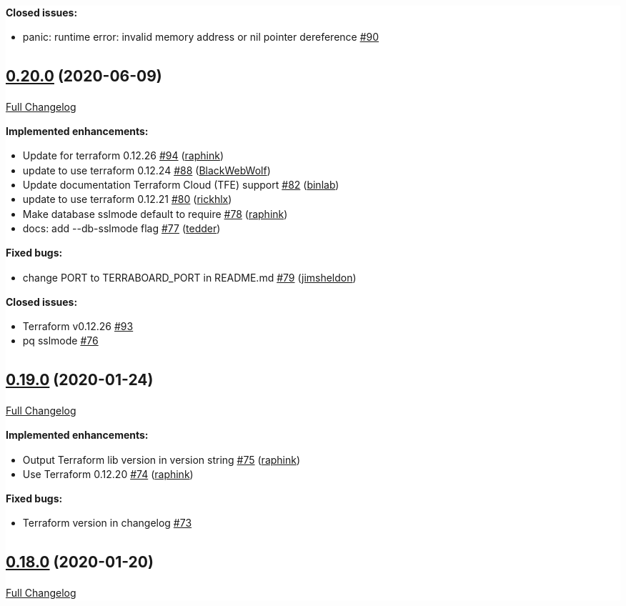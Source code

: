**Closed issues:**

- panic: runtime error: invalid memory address or nil pointer dereference [\#90](https://github.com/camptocamp/terraboard/issues/90)

## [0.20.0](https://github.com/camptocamp/terraboard/tree/0.20.0) (2020-06-09)

[Full Changelog](https://github.com/camptocamp/terraboard/compare/0.19.0...0.20.0)

**Implemented enhancements:**

- Update for terraform 0.12.26 [\#94](https://github.com/camptocamp/terraboard/pull/94) ([raphink](https://github.com/raphink))
- update to use terraform 0.12.24 [\#88](https://github.com/camptocamp/terraboard/pull/88) ([BlackWebWolf](https://github.com/BlackWebWolf))
- Update documentation Terraform Cloud \(TFE\) support [\#82](https://github.com/camptocamp/terraboard/pull/82) ([binlab](https://github.com/binlab))
- update to use terraform 0.12.21 [\#80](https://github.com/camptocamp/terraboard/pull/80) ([rickhlx](https://github.com/rickhlx))
- Make database sslmode default to require [\#78](https://github.com/camptocamp/terraboard/pull/78) ([raphink](https://github.com/raphink))
- docs: add --db-sslmode flag [\#77](https://github.com/camptocamp/terraboard/pull/77) ([tedder](https://github.com/tedder))

**Fixed bugs:**

- change PORT to TERRABOARD\_PORT in README.md [\#79](https://github.com/camptocamp/terraboard/pull/79) ([jimsheldon](https://github.com/jimsheldon))

**Closed issues:**

- Terraform v0.12.26 [\#93](https://github.com/camptocamp/terraboard/issues/93)
- pq sslmode [\#76](https://github.com/camptocamp/terraboard/issues/76)

## [0.19.0](https://github.com/camptocamp/terraboard/tree/0.19.0) (2020-01-24)

[Full Changelog](https://github.com/camptocamp/terraboard/compare/0.18.0...0.19.0)

**Implemented enhancements:**

- Output Terraform lib version in version string [\#75](https://github.com/camptocamp/terraboard/pull/75) ([raphink](https://github.com/raphink))
- Use Terraform 0.12.20 [\#74](https://github.com/camptocamp/terraboard/pull/74) ([raphink](https://github.com/raphink))

**Fixed bugs:**

- Terraform version in changelog [\#73](https://github.com/camptocamp/terraboard/issues/73)

## [0.18.0](https://github.com/camptocamp/terraboard/tree/0.18.0) (2020-01-20)

[Full Changelog](https://github.com/camptocamp/terraboard/compare/0.17.0...0.18.0)
